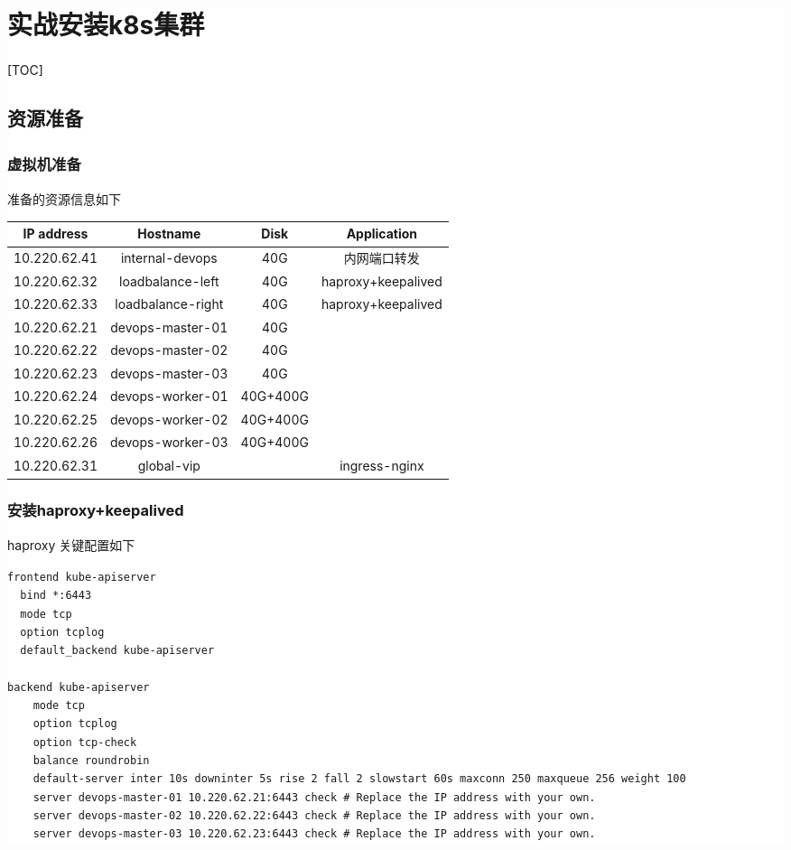 # 实战安装k8s集群

[TOC]

## 资源准备

### 虚拟机准备

准备的资源信息如下

|  IP address  |     Hostname      |   Disk   |    Application     |
| :----------: | :---------------: | :------: | :----------------: |
| 10.220.62.41 |  internal-devops  |   40G    |    内网端口转发    |
| 10.220.62.32 | loadbalance-left  |   40G    | haproxy+keepalived |
| 10.220.62.33 | loadbalance-right |   40G    | haproxy+keepalived |
| 10.220.62.21 | devops-master-01  |   40G    |                    |
| 10.220.62.22 | devops-master-02  |   40G    |                    |
| 10.220.62.23 | devops-master-03  |   40G    |                    |
| 10.220.62.24 | devops-worker-01  | 40G+400G |                    |
| 10.220.62.25 | devops-worker-02  | 40G+400G |                    |
| 10.220.62.26 | devops-worker-03  | 40G+400G |                    |
| 10.220.62.31 |    global-vip     |          |   ingress-nginx    |

### 安装haproxy+keepalived 

haproxy 关键配置如下

```
frontend kube-apiserver
  bind *:6443
  mode tcp
  option tcplog
  default_backend kube-apiserver
   
backend kube-apiserver
    mode tcp
    option tcplog
    option tcp-check
    balance roundrobin
    default-server inter 10s downinter 5s rise 2 fall 2 slowstart 60s maxconn 250 maxqueue 256 weight 100
    server devops-master-01 10.220.62.21:6443 check # Replace the IP address with your own.
    server devops-master-02 10.220.62.22:6443 check # Replace the IP address with your own.
    server devops-master-03 10.220.62.23:6443 check # Replace the IP address with your own.
```
